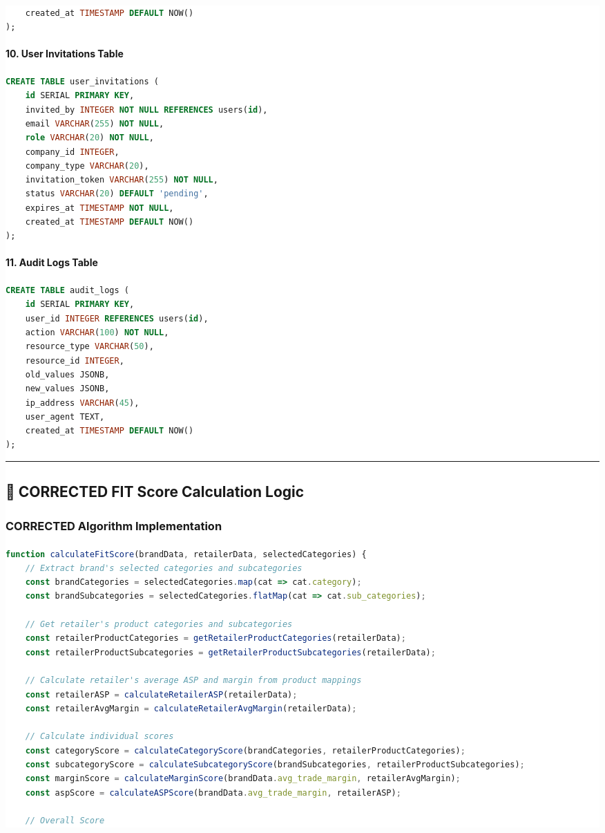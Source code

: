 ```sql
    created_at TIMESTAMP DEFAULT NOW()
);
```

#### 10. User Invitations Table
```sql
CREATE TABLE user_invitations (
    id SERIAL PRIMARY KEY,
    invited_by INTEGER NOT NULL REFERENCES users(id),
    email VARCHAR(255) NOT NULL,
    role VARCHAR(20) NOT NULL,
    company_id INTEGER,
    company_type VARCHAR(20),
    invitation_token VARCHAR(255) NOT NULL,
    status VARCHAR(20) DEFAULT 'pending',
    expires_at TIMESTAMP NOT NULL,
    created_at TIMESTAMP DEFAULT NOW()
);
```

#### 11. Audit Logs Table
```sql
CREATE TABLE audit_logs (
    id SERIAL PRIMARY KEY,
    user_id INTEGER REFERENCES users(id),
    action VARCHAR(100) NOT NULL,
    resource_type VARCHAR(50),
    resource_id INTEGER,
    old_values JSONB,
    new_values JSONB,
    ip_address VARCHAR(45),
    user_agent TEXT,
    created_at TIMESTAMP DEFAULT NOW()
);
```

---

## 🔧 CORRECTED FIT Score Calculation Logic

### CORRECTED Algorithm Implementation
```javascript
function calculateFitScore(brandData, retailerData, selectedCategories) {
    // Extract brand's selected categories and subcategories
    const brandCategories = selectedCategories.map(cat => cat.category);
    const brandSubcategories = selectedCategories.flatMap(cat => cat.sub_categories);
    
    // Get retailer's product categories and subcategories
    const retailerProductCategories = getRetailerProductCategories(retailerData);
    const retailerProductSubcategories = getRetailerProductSubcategories(retailerData);
    
    // Calculate retailer's average ASP and margin from product mappings
    const retailerASP = calculateRetailerASP(retailerData);
    const retailerAvgMargin = calculateRetailerAvgMargin(retailerData);
    
    // Calculate individual scores
    const categoryScore = calculateCategoryScore(brandCategories, retailerProductCategories);
    const subcategoryScore = calculateSubcategoryScore(brandSubcategories, retailerProductSubcategories);
    const marginScore = calculateMarginScore(brandData.avg_trade_margin, retailerAvgMargin);
    const aspScore = calculateASPScore(brandData.avg_trade_margin, retailerASP);

    // Overall Score
```